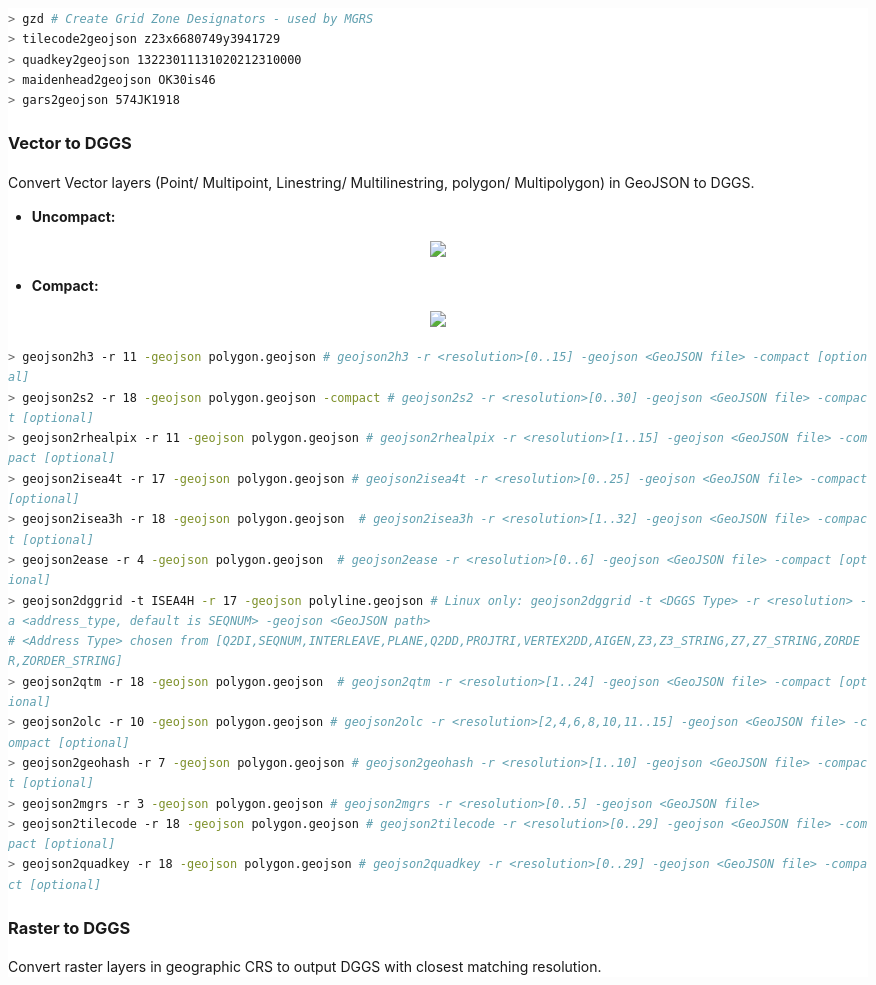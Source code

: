 ``` bash
> gzd # Create Grid Zone Designators - used by MGRS
> tilecode2geojson z23x6680749y3941729
> quadkey2geojson 13223011131020212310000
> maidenhead2geojson OK30is46 
> gars2geojson 574JK1918
```

### Vector to DGGS
Convert Vector layers (Point/ Multipoint, Linestring/ Multilinestring, polygon/ Multipolygon) in GeoJSON to DGGS.

- **Uncompact:**
<div align="center">
  <img src="https://raw.githubusercontent.com/thangqd/vgridtools/main/images/readme/vertor2dggs_compact.png">
</div>

- **Compact:**
<div align="center">
  <img src="https://raw.githubusercontent.com/thangqd/vgridtools/main/images/readme/vertor2dggs_uncompact.png">
</div>


``` bash
> geojson2h3 -r 11 -geojson polygon.geojson # geojson2h3 -r <resolution>[0..15] -geojson <GeoJSON file> -compact [optional]
> geojson2s2 -r 18 -geojson polygon.geojson -compact # geojson2s2 -r <resolution>[0..30] -geojson <GeoJSON file> -compact [optional]
> geojson2rhealpix -r 11 -geojson polygon.geojson # geojson2rhealpix -r <resolution>[1..15] -geojson <GeoJSON file> -compact [optional]
> geojson2isea4t -r 17 -geojson polygon.geojson # geojson2isea4t -r <resolution>[0..25] -geojson <GeoJSON file> -compact [optional]
> geojson2isea3h -r 18 -geojson polygon.geojson  # geojson2isea3h -r <resolution>[1..32] -geojson <GeoJSON file> -compact [optional]
> geojson2ease -r 4 -geojson polygon.geojson  # geojson2ease -r <resolution>[0..6] -geojson <GeoJSON file> -compact [optional]
> geojson2dggrid -t ISEA4H -r 17 -geojson polyline.geojson # Linux only: geojson2dggrid -t <DGGS Type> -r <resolution> -a <address_type, default is SEQNUM> -geojson <GeoJSON path>
# <Address Type> chosen from [Q2DI,SEQNUM,INTERLEAVE,PLANE,Q2DD,PROJTRI,VERTEX2DD,AIGEN,Z3,Z3_STRING,Z7,Z7_STRING,ZORDER,ZORDER_STRING]
> geojson2qtm -r 18 -geojson polygon.geojson  # geojson2qtm -r <resolution>[1..24] -geojson <GeoJSON file> -compact [optional]
> geojson2olc -r 10 -geojson polygon.geojson # geojson2olc -r <resolution>[2,4,6,8,10,11..15] -geojson <GeoJSON file> -compact [optional]
> geojson2geohash -r 7 -geojson polygon.geojson # geojson2geohash -r <resolution>[1..10] -geojson <GeoJSON file> -compact [optional]
> geojson2mgrs -r 3 -geojson polygon.geojson # geojson2mgrs -r <resolution>[0..5] -geojson <GeoJSON file>
> geojson2tilecode -r 18 -geojson polygon.geojson # geojson2tilecode -r <resolution>[0..29] -geojson <GeoJSON file> -compact [optional]
> geojson2quadkey -r 18 -geojson polygon.geojson # geojson2quadkey -r <resolution>[0..29] -geojson <GeoJSON file> -compact [optional]
```
### Raster to DGGS
Convert raster layers in geographic CRS to output DGGS with closest matching resolution.
